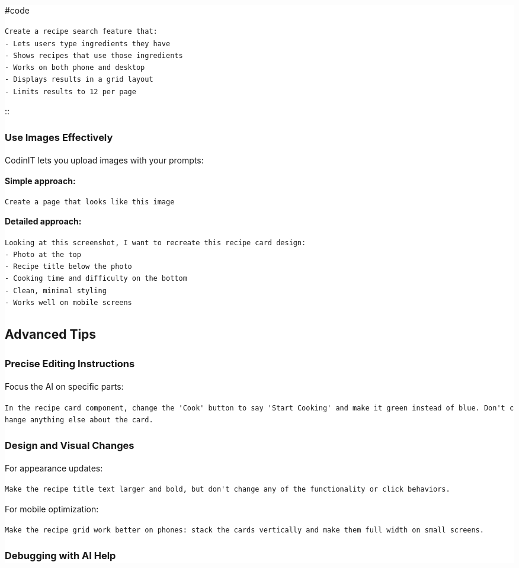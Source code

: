 #code
```text
Create a recipe search feature that:
- Lets users type ingredients they have
- Shows recipes that use those ingredients  
- Works on both phone and desktop
- Displays results in a grid layout
- Limits results to 12 per page
```
::

### Use Images Effectively

CodinIT lets you upload images with your prompts:

**Simple approach:**
```
Create a page that looks like this image
```

**Detailed approach:**
```
Looking at this screenshot, I want to recreate this recipe card design:
- Photo at the top
- Recipe title below the photo
- Cooking time and difficulty on the bottom
- Clean, minimal styling
- Works well on mobile screens
```

## Advanced Tips

### Precise Editing Instructions

Focus the AI on specific parts:

```
In the recipe card component, change the 'Cook' button to say 'Start Cooking' and make it green instead of blue. Don't change anything else about the card.
```

### Design and Visual Changes

For appearance updates:
```
Make the recipe title text larger and bold, but don't change any of the functionality or click behaviors.
```

For mobile optimization:
```
Make the recipe grid work better on phones: stack the cards vertically and make them full width on small screens.
```

### Debugging with AI Help
